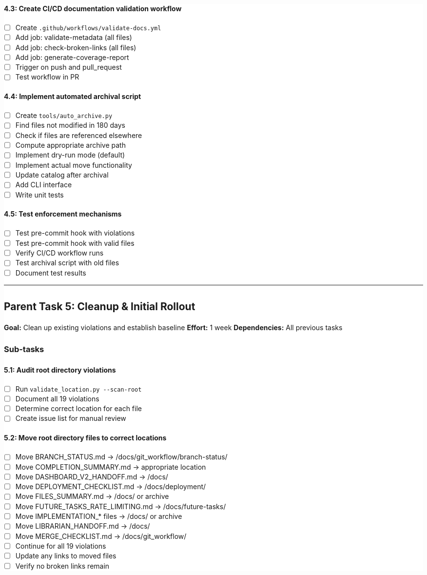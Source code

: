 #### 4.3: Create CI/CD documentation validation workflow
- [ ] Create `.github/workflows/validate-docs.yml`
- [ ] Add job: validate-metadata (all files)
- [ ] Add job: check-broken-links (all files)
- [ ] Add job: generate-coverage-report
- [ ] Trigger on push and pull_request
- [ ] Test workflow in PR

#### 4.4: Implement automated archival script
- [ ] Create `tools/auto_archive.py`
- [ ] Find files not modified in 180 days
- [ ] Check if files are referenced elsewhere
- [ ] Compute appropriate archive path
- [ ] Implement dry-run mode (default)
- [ ] Implement actual move functionality
- [ ] Update catalog after archival
- [ ] Add CLI interface
- [ ] Write unit tests

#### 4.5: Test enforcement mechanisms
- [ ] Test pre-commit hook with violations
- [ ] Test pre-commit hook with valid files
- [ ] Verify CI/CD workflow runs
- [ ] Test archival script with old files
- [ ] Document test results

---

## Parent Task 5: Cleanup & Initial Rollout

**Goal:** Clean up existing violations and establish baseline
**Effort:** 1 week
**Dependencies:** All previous tasks

### Sub-tasks

#### 5.1: Audit root directory violations
- [ ] Run `validate_location.py --scan-root`
- [ ] Document all 19 violations
- [ ] Determine correct location for each file
- [ ] Create issue list for manual review

#### 5.2: Move root directory files to correct locations
- [ ] Move BRANCH_STATUS.md → /docs/git_workflow/branch-status/
- [ ] Move COMPLETION_SUMMARY.md → appropriate location
- [ ] Move DASHBOARD_V2_HANDOFF.md → /docs/
- [ ] Move DEPLOYMENT_CHECKLIST.md → /docs/deployment/
- [ ] Move FILES_SUMMARY.md → /docs/ or archive
- [ ] Move FUTURE_TASKS_RATE_LIMITING.md → /docs/future-tasks/
- [ ] Move IMPLEMENTATION_* files → /docs/ or archive
- [ ] Move LIBRARIAN_HANDOFF.md → /docs/
- [ ] Move MERGE_CHECKLIST.md → /docs/git_workflow/
- [ ] Continue for all 19 violations
- [ ] Update any links to moved files
- [ ] Verify no broken links remain
